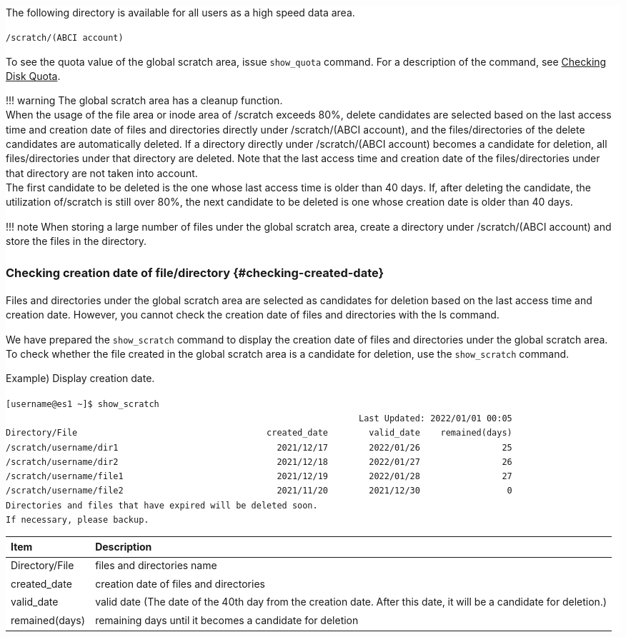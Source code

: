 The following directory is available for all users as a high speed data area.
```
/scratch/(ABCI account)
```
To see the quota value of the global scratch area, issue `show_quota` command. For a description of the command, see [Checking Disk Quota](getting-started.md#checking-disk-quota).

!!! warning
    The global scratch area has a cleanup function.<br>
    When the usage of the file area or inode area of /scratch exceeds 80%, delete candidates are selected based on the last access time and creation date of files and directories directly under /scratch/(ABCI account), and the files/directories of the delete candidates are automatically deleted. If a directory directly under /scratch/(ABCI account) becomes a candidate for deletion, all files/directories under that directory are deleted. Note that the last access time and creation date of the files/directories under that directory are not taken into account.<br>
    The first candidate to be deleted is the one whose last access time is older than 40 days. If, after deleting the candidate, the utilization of/scratch is still over 80%, the next candidate to be deleted is one whose creation date is older than 40 days.

!!! note
    When storing a large number of files under the global scratch area, create a directory under /scratch/(ABCI account) and store the files in the directory.

### Checking creation date of file/directory {#checking-created-date}

Files and directories under the global scratch area are selected as candidates for deletion based on the last access time and creation date. However, you cannot check the creation date of files and directories with the ls command.

We have prepared the `show_scratch` command to display the creation date of files and directories under the global scratch area. To check whether the file created in the global scratch area is a candidate for deletion, use the `show_scratch` command.

Example) Display creation date.

```
[username@es1 ~]$ show_scratch
                                                                     Last Updated: 2022/01/01 00:05
Directory/File                                     created_date        valid_date    remained(days)
/scratch/username/dir1                               2021/12/17        2022/01/26                25
/scratch/username/dir2                               2021/12/18        2022/01/27                26
/scratch/username/file1                              2021/12/19        2022/01/28                27
/scratch/username/file2                              2021/11/20        2021/12/30                 0
Directories and files that have expired will be deleted soon.
If necessary, please backup.
```

| Item  | Description |
|:-|:-|
| Directory/File | files and directories name |
| created_date   | creation date of files and directories |
| valid_date     | valid date (The date of the 40th day from the creation date. After this date, it will be a candidate for deletion.) |
| remained(days) | remaining days until it becomes a candidate for deletion |
